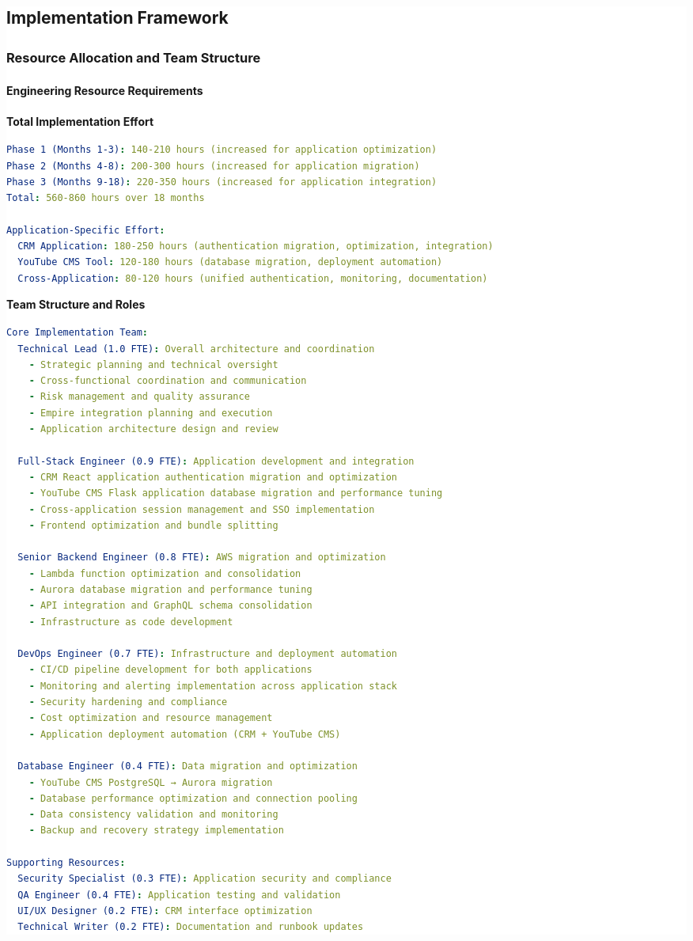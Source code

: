 ## Implementation Framework

### Resource Allocation and Team Structure

#### Engineering Resource Requirements

**Total Implementation Effort**
```yaml
Phase 1 (Months 1-3): 140-210 hours (increased for application optimization)
Phase 2 (Months 4-8): 200-300 hours (increased for application migration)
Phase 3 (Months 9-18): 220-350 hours (increased for application integration)
Total: 560-860 hours over 18 months

Application-Specific Effort:
  CRM Application: 180-250 hours (authentication migration, optimization, integration)
  YouTube CMS Tool: 120-180 hours (database migration, deployment automation)
  Cross-Application: 80-120 hours (unified authentication, monitoring, documentation)
```

**Team Structure and Roles**
```yaml
Core Implementation Team:
  Technical Lead (1.0 FTE): Overall architecture and coordination
    - Strategic planning and technical oversight
    - Cross-functional coordination and communication
    - Risk management and quality assurance
    - Empire integration planning and execution
    - Application architecture design and review

  Full-Stack Engineer (0.9 FTE): Application development and integration
    - CRM React application authentication migration and optimization
    - YouTube CMS Flask application database migration and performance tuning
    - Cross-application session management and SSO implementation
    - Frontend optimization and bundle splitting

  Senior Backend Engineer (0.8 FTE): AWS migration and optimization
    - Lambda function optimization and consolidation
    - Aurora database migration and performance tuning
    - API integration and GraphQL schema consolidation
    - Infrastructure as code development

  DevOps Engineer (0.7 FTE): Infrastructure and deployment automation
    - CI/CD pipeline development for both applications
    - Monitoring and alerting implementation across application stack
    - Security hardening and compliance
    - Cost optimization and resource management
    - Application deployment automation (CRM + YouTube CMS)

  Database Engineer (0.4 FTE): Data migration and optimization
    - YouTube CMS PostgreSQL → Aurora migration
    - Database performance optimization and connection pooling
    - Data consistency validation and monitoring
    - Backup and recovery strategy implementation

Supporting Resources:
  Security Specialist (0.3 FTE): Application security and compliance
  QA Engineer (0.4 FTE): Application testing and validation
  UI/UX Designer (0.2 FTE): CRM interface optimization
  Technical Writer (0.2 FTE): Documentation and runbook updates
```
